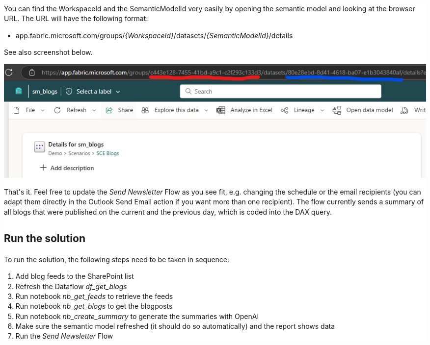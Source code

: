 You can find the WorkspaceId and the SemanticModelId very easily by opening the semantic model and looking at the browser URL. The URL will have the following format:
- app.fabric.microsoft.com/groups/*{WorkspaceId}*/datasets/*{SemanticModelId}*/details

See also screenshot below. 

![A screenshot of the URL for the semantic model](resources/imgs/docs/semanticmodel-url.png)

That's it. Feel free to update the *Send Newsletter* Flow as you see fit, e.g. changing the schedule or the email recipients (you can adapt them directly in the Outlook Send Email action if you want more than one recipient). The flow currently sends a summary of all blogs that were published on the current and the previous day, which is coded into the DAX query. 

## Run the solution

To run the solution, the following steps need to be taken in sequence: 
1. Add blog feeds to the SharePoint list
2. Refresh the Dataflow *df_get_blogs*
3. Run notebook *nb_get_feeds* to retrieve the feeds
4. Run notebook *nb_get_blogs* to get the blogposts
5. Run notebook *nb_create_summary* to generate the summaries with OpenAI
6. Make sure the semantic model refreshed (it should do so automatically) and the report shows data
7. Run the *Send Newsletter* Flow
